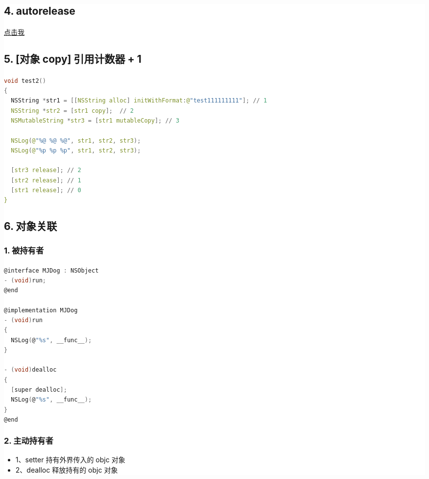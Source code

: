 
## 4. autorelease

[点击我](../03/02/README.md)



## 5. [对象 copy] 引用计数器 + 1

```c
void test2()
{
  NSString *str1 = [[NSString alloc] initWithFormat:@"test111111111"]; // 1
  NSString *str2 = [str1 copy];  // 2
  NSMutableString *str3 = [str1 mutableCopy]; // 3
  
  NSLog(@"%@ %@ %@", str1, str2, str3);
  NSLog(@"%p %p %p", str1, str2, str3);
  
  [str3 release]; // 2
  [str2 release]; // 1
  [str1 release]; // 0
}
```



## 6. 对象关联

### 1. 被持有者

```c
@interface MJDog : NSObject
- (void)run;
@end

@implementation MJDog
- (void)run
{
  NSLog(@"%s", __func__);
}

- (void)dealloc
{
  [super dealloc];
  NSLog(@"%s", __func__);
}
@end
```

### 2. 主动持有者

- 1、setter 持有外界传入的 objc 对象
- 2、dealloc 释放持有的 objc 对象
